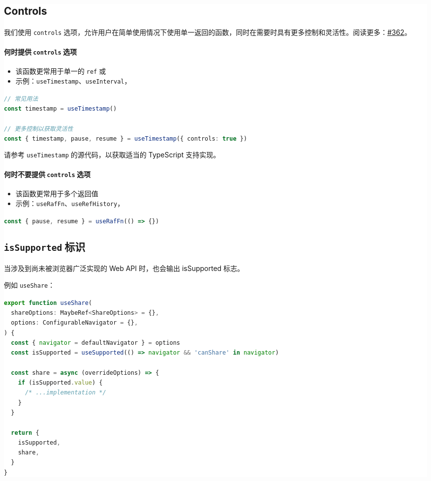 ## Controls

我们使用 `controls` 选项，允许用户在简单使用情况下使用单一返回的函数，同时在需要时具有更多控制和灵活性。阅读更多：[#362](https://github.com/vueuse/vueuse/pull/362)。

#### 何时提供 `controls` 选项

- 该函数更常用于单一的 `ref` 或
- 示例：`useTimestamp`、`useInterval`，

```ts
// 常见用法
const timestamp = useTimestamp()

// 更多控制以获取灵活性
const { timestamp, pause, resume } = useTimestamp({ controls: true })
```

请参考 `useTimestamp` 的源代码，以获取适当的 TypeScript 支持实现。

#### 何时**不要**提供 `controls` 选项

- 该函数更常用于多个返回值
- 示例：`useRafFn`、`useRefHistory`，

```ts
const { pause, resume } = useRafFn(() => {})
```

## `isSupported` 标识

当涉及到尚未被浏览器广泛实现的 Web API 时，也会输出 isSupported 标志。

例如 `useShare`：

```ts
export function useShare(
  shareOptions: MaybeRef<ShareOptions> = {},
  options: ConfigurableNavigator = {},
) {
  const { navigator = defaultNavigator } = options
  const isSupported = useSupported(() => navigator && 'canShare' in navigator)

  const share = async (overrideOptions) => {
    if (isSupported.value) {
      /* ...implementation */
    }
  }

  return {
    isSupported,
    share,
  }
}
```
